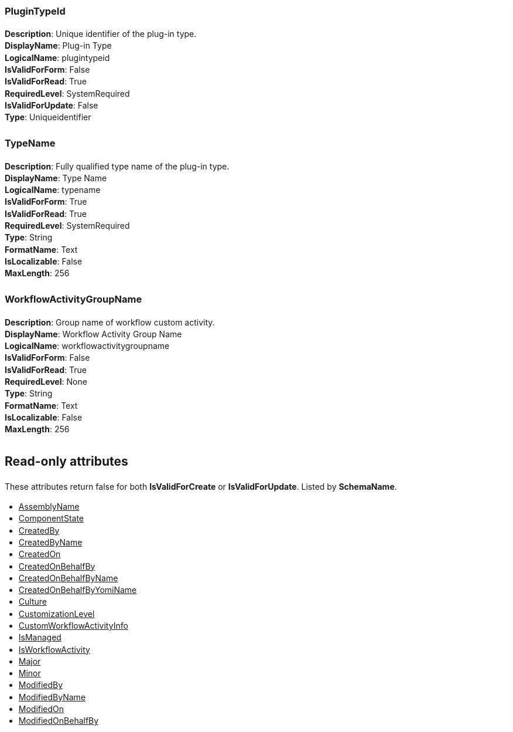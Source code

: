 
### <a name="BKMK_PluginTypeId"></a> PluginTypeId

**Description**: Unique identifier of the plug-in type.<br />
**DisplayName**: Plug-in Type<br />
**LogicalName**: plugintypeid<br />
**IsValidForForm**: False<br />
**IsValidForRead**: True<br />
**RequiredLevel**: SystemRequired<br />
**IsValidForUpdate**: False<br />
**Type**: Uniqueidentifier<br />


### <a name="BKMK_TypeName"></a> TypeName

**Description**: Fully qualified type name of the plug-in type.<br />
**DisplayName**: Type Name<br />
**LogicalName**: typename<br />
**IsValidForForm**: True<br />
**IsValidForRead**: True<br />
**RequiredLevel**: SystemRequired<br />
**Type**: String<br />
**FormatName**: Text<br />
**IsLocalizable**: False<br />
**MaxLength**: 256


### <a name="BKMK_WorkflowActivityGroupName"></a> WorkflowActivityGroupName

**Description**: Group name of workflow custom activity.<br />
**DisplayName**: Workflow Activity Group Name<br />
**LogicalName**: workflowactivitygroupname<br />
**IsValidForForm**: False<br />
**IsValidForRead**: True<br />
**RequiredLevel**: None<br />
**Type**: String<br />
**FormatName**: Text<br />
**IsLocalizable**: False<br />
**MaxLength**: 256

<a name="read-only-attributes"></a>
## Read-only attributes
These attributes return false for both **IsValidForCreate** or **IsValidForUpdate**. Listed by **SchemaName**.

- [AssemblyName](#BKMK_AssemblyName)
- [ComponentState](#BKMK_ComponentState)
- [CreatedBy](#BKMK_CreatedBy)
- [CreatedByName](#BKMK_CreatedByName)
- [CreatedOn](#BKMK_CreatedOn)
- [CreatedOnBehalfBy](#BKMK_CreatedOnBehalfBy)
- [CreatedOnBehalfByName](#BKMK_CreatedOnBehalfByName)
- [CreatedOnBehalfByYomiName](#BKMK_CreatedOnBehalfByYomiName)
- [Culture](#BKMK_Culture)
- [CustomizationLevel](#BKMK_CustomizationLevel)
- [CustomWorkflowActivityInfo](#BKMK_CustomWorkflowActivityInfo)
- [IsManaged](#BKMK_IsManaged)
- [IsWorkflowActivity](#BKMK_IsWorkflowActivity)
- [Major](#BKMK_Major)
- [Minor](#BKMK_Minor)
- [ModifiedBy](#BKMK_ModifiedBy)
- [ModifiedByName](#BKMK_ModifiedByName)
- [ModifiedOn](#BKMK_ModifiedOn)
- [ModifiedOnBehalfBy](#BKMK_ModifiedOnBehalfBy)